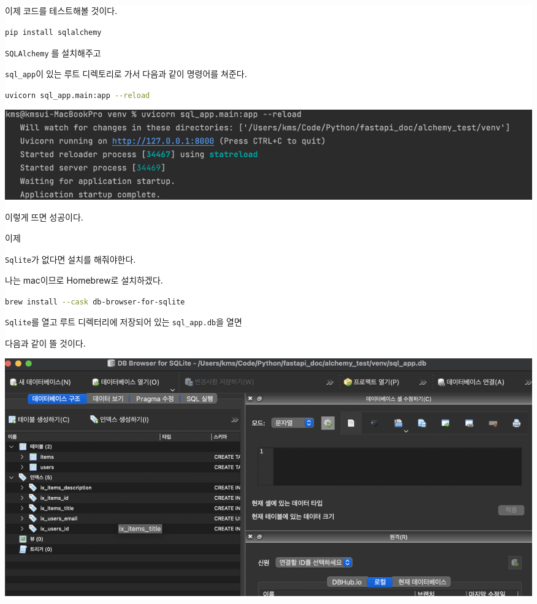 이제 코드를 테스트해볼 것이다.

```bash
pip install sqlalchemy
```

`SQLAlchemy` 를 설치해주고

`sql_app`이 있는 루트 디렉토리로 가서 다음과 같이 명령어를 쳐준다.

```bash
uvicorn sql_app.main:app --reload
```

![](../assets/img/fastapi_post/10_serverrun.png)

이렇게 뜨면 성공이다.

이제 

`Sqlite`가 없다면 설치를 해줘야한다.

나는 mac이므로 Homebrew로 설치하겠다.

```bash
brew install --cask db-browser-for-sqlite
```

`Sqlite`를 열고 루트 디렉터리에 저장되어 있는 `sql_app.db`을 열면

다음과 같이 뜰 것이다.

![](../assets/img/fastapi_post/10_db.png)
